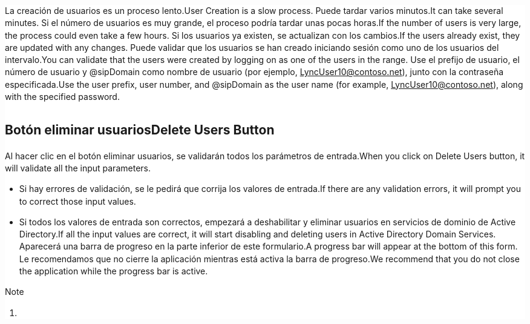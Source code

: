 <span data-ttu-id="7a604-145">La creación de usuarios es un proceso lento.</span><span class="sxs-lookup"><span data-stu-id="7a604-145">User Creation is a slow process.</span></span> <span data-ttu-id="7a604-146">Puede tardar varios minutos.</span><span class="sxs-lookup"><span data-stu-id="7a604-146">It can take several minutes.</span></span> <span data-ttu-id="7a604-147">Si el número de usuarios es muy grande, el proceso podría tardar unas pocas horas.</span><span class="sxs-lookup"><span data-stu-id="7a604-147">If the number of users is very large, the process could even take a few hours.</span></span> <span data-ttu-id="7a604-148">Si los usuarios ya existen, se actualizan con los cambios.</span><span class="sxs-lookup"><span data-stu-id="7a604-148">If the users already exist, they are updated with any changes.</span></span> <span data-ttu-id="7a604-149">Puede validar que los usuarios se han creado iniciando sesión como uno de los usuarios del intervalo.</span><span class="sxs-lookup"><span data-stu-id="7a604-149">You can validate that the users were created by logging on as one of the users in the range.</span></span> <span data-ttu-id="7a604-150">Use el prefijo de usuario, el número de usuario y @sipDomain como nombre de usuario (por ejemplo, LyncUser10@contoso.net), junto con la contraseña especificada.</span><span class="sxs-lookup"><span data-stu-id="7a604-150">Use the user prefix, user number, and @sipDomain as the user name (for example, LyncUser10@contoso.net), along with the specified password.</span></span>

</div>

<div>

## <a name="delete-users-button"></a><span data-ttu-id="7a604-151">Botón eliminar usuarios</span><span class="sxs-lookup"><span data-stu-id="7a604-151">Delete Users Button</span></span>

<span data-ttu-id="7a604-152">Al hacer clic en el botón eliminar usuarios, se validarán todos los parámetros de entrada.</span><span class="sxs-lookup"><span data-stu-id="7a604-152">When you click on Delete Users button, it will validate all the input parameters.</span></span>

  - <span data-ttu-id="7a604-153">Si hay errores de validación, se le pedirá que corrija los valores de entrada.</span><span class="sxs-lookup"><span data-stu-id="7a604-153">If there are any validation errors, it will prompt you to correct those input values.</span></span>

  - <span data-ttu-id="7a604-154">Si todos los valores de entrada son correctos, empezará a deshabilitar y eliminar usuarios en servicios de dominio de Active Directory.</span><span class="sxs-lookup"><span data-stu-id="7a604-154">If all the input values are correct, it will start disabling and deleting users in Active Directory Domain Services.</span></span> <span data-ttu-id="7a604-155">Aparecerá una barra de progreso en la parte inferior de este formulario.</span><span class="sxs-lookup"><span data-stu-id="7a604-155">A progress bar will appear at the bottom of this form.</span></span> <span data-ttu-id="7a604-156">Le recomendamos que no cierre la aplicación mientras está activa la barra de progreso.</span><span class="sxs-lookup"><span data-stu-id="7a604-156">We recommend that you do not close the application while the progress bar is active.</span></span>

<div>


> [!NOTE]  
> <OL>
> <LI>